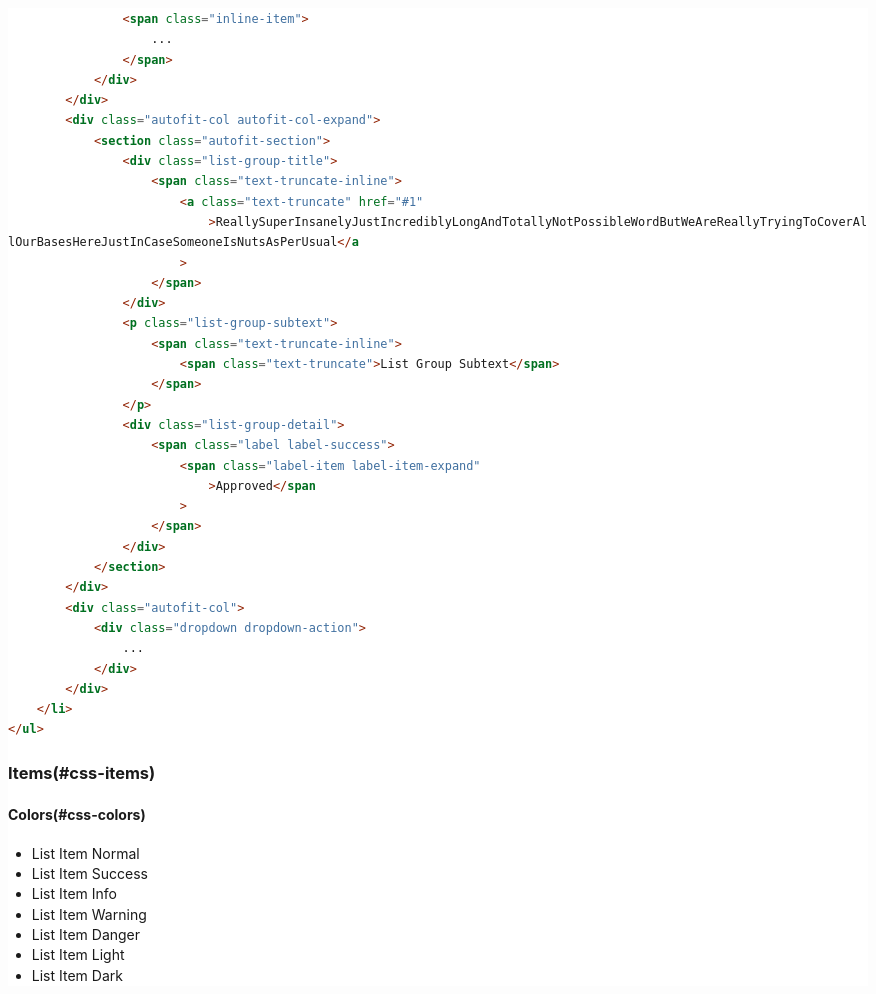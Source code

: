 ```html
				<span class="inline-item">
					...
				</span>
			</div>
		</div>
		<div class="autofit-col autofit-col-expand">
			<section class="autofit-section">
				<div class="list-group-title">
					<span class="text-truncate-inline">
						<a class="text-truncate" href="#1"
							>ReallySuperInsanelyJustIncrediblyLongAndTotallyNotPossibleWordButWeAreReallyTryingToCoverAllOurBasesHereJustInCaseSomeoneIsNutsAsPerUsual</a
						>
					</span>
				</div>
				<p class="list-group-subtext">
					<span class="text-truncate-inline">
						<span class="text-truncate">List Group Subtext</span>
					</span>
				</p>
				<div class="list-group-detail">
					<span class="label label-success">
						<span class="label-item label-item-expand"
							>Approved</span
						>
					</span>
				</div>
			</section>
		</div>
		<div class="autofit-col">
			<div class="dropdown dropdown-action">
				...
			</div>
		</div>
	</li>
</ul>
```

### Items(#css-items)

#### Colors(#css-colors)

<div class="sheet-example">
    <ul class="list-group">
        <li class="list-group-item">List Item Normal</li>
        <li class="list-group-item list-group-item-success">List Item Success</li>
        <li class="list-group-item list-group-item-info">List Item Info</li>
        <li class="list-group-item list-group-item-warning">List Item Warning</li>
        <li class="list-group-item list-group-item-danger">List Item Danger</li>
        <li class="list-group-item list-group-item-light">List Item Light</li>
        <li class="list-group-item list-group-item-dark">List Item Dark</li>
    </ul>
</div>
